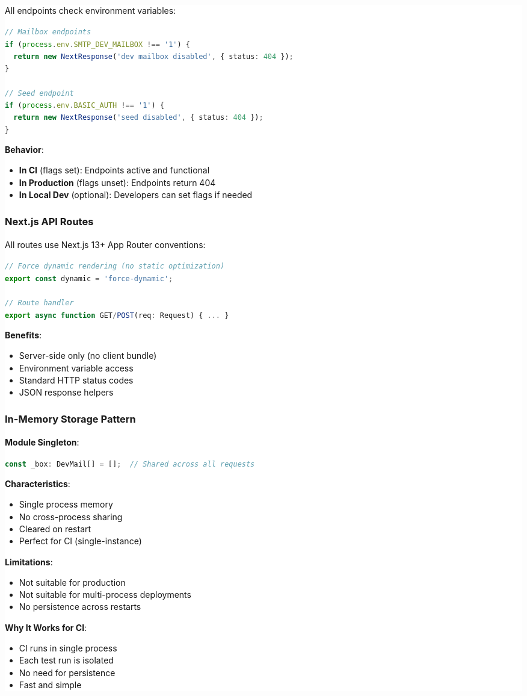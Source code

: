 All endpoints check environment variables:

```typescript
// Mailbox endpoints
if (process.env.SMTP_DEV_MAILBOX !== '1') {
  return new NextResponse('dev mailbox disabled', { status: 404 });
}

// Seed endpoint
if (process.env.BASIC_AUTH !== '1') {
  return new NextResponse('seed disabled', { status: 404 });
}
```

**Behavior**:
- **In CI** (flags set): Endpoints active and functional
- **In Production** (flags unset): Endpoints return 404
- **In Local Dev** (optional): Developers can set flags if needed

### Next.js API Routes

All routes use Next.js 13+ App Router conventions:

```typescript
// Force dynamic rendering (no static optimization)
export const dynamic = 'force-dynamic';

// Route handler
export async function GET/POST(req: Request) { ... }
```

**Benefits**:
- Server-side only (no client bundle)
- Environment variable access
- Standard HTTP status codes
- JSON response helpers

### In-Memory Storage Pattern

**Module Singleton**:
```typescript
const _box: DevMail[] = [];  // Shared across all requests
```

**Characteristics**:
- Single process memory
- No cross-process sharing
- Cleared on restart
- Perfect for CI (single-instance)

**Limitations**:
- Not suitable for production
- Not suitable for multi-process deployments
- No persistence across restarts

**Why It Works for CI**:
- CI runs in single process
- Each test run is isolated
- No need for persistence
- Fast and simple
